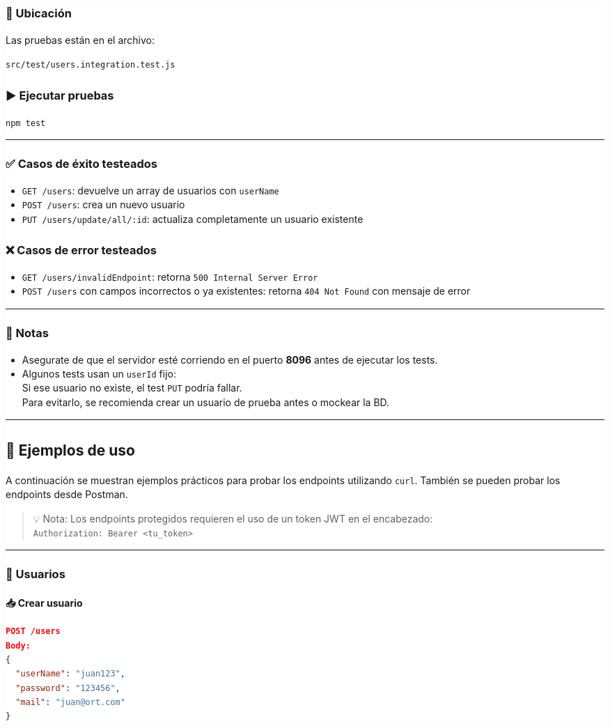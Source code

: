 ### 📁 Ubicación
Las pruebas están en el archivo:

```
src/test/users.integration.test.js
```

### ▶️ Ejecutar pruebas

```bash
npm test
```

---

### ✅ Casos de éxito testeados

- `GET /users`: devuelve un array de usuarios con `userName`
- `POST /users`: crea un nuevo usuario
- `PUT /users/update/all/:id`: actualiza completamente un usuario existente

### ❌ Casos de error testeados

- `GET /users/invalidEndpoint`: retorna `500 Internal Server Error`
- `POST /users` con campos incorrectos o ya existentes: retorna `404 Not Found` con mensaje de error

---

### 📝 Notas

- Asegurate de que el servidor esté corriendo en el puerto **8096** antes de ejecutar los tests.
- Algunos tests usan un `userId` fijo:  
  Si ese usuario no existe, el test `PUT` podría fallar.  
  Para evitarlo, se recomienda crear un usuario de prueba antes o mockear la BD.


---

## 📌 Ejemplos de uso

A continuación se muestran ejemplos prácticos para probar los endpoints utilizando `curl`. También se pueden probar los endpoints desde Postman.

> 💡 Nota: Los endpoints protegidos requieren el uso de un token JWT en el encabezado:  
> `Authorization: Bearer <tu_token>`

---

### 🧑 Usuarios

#### 📥 Crear usuario

```json
POST /users
Body:
{
  "userName": "juan123",
  "password": "123456",
  "mail": "juan@ort.com"
}
```
